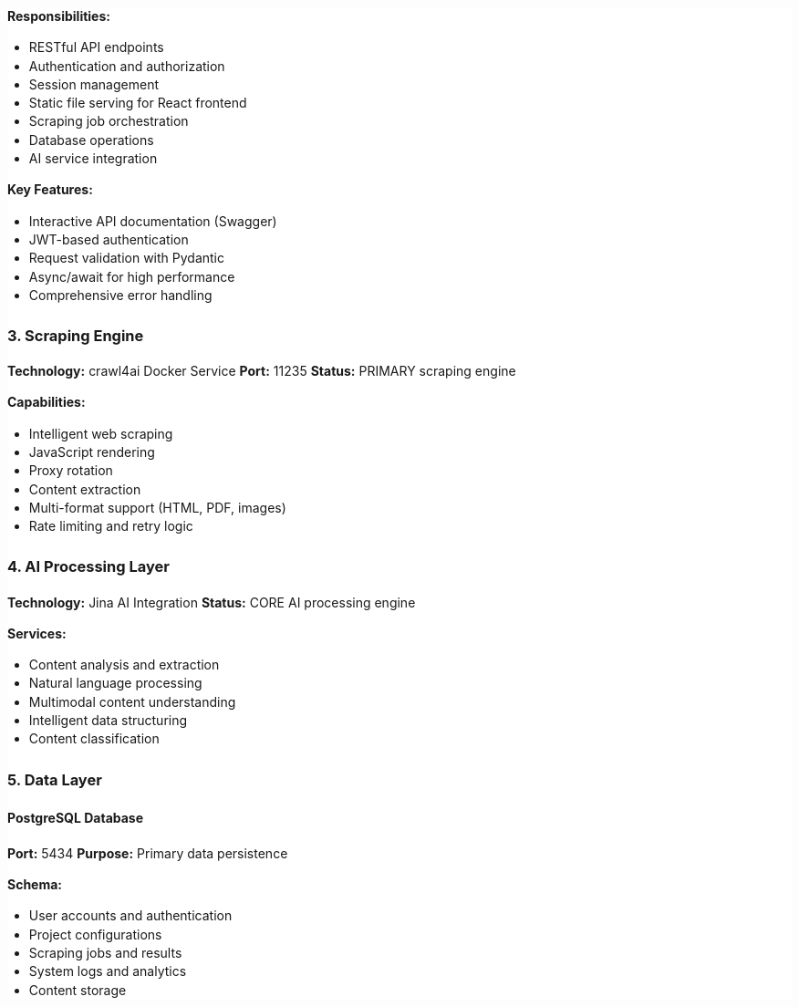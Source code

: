 **Responsibilities:**
- RESTful API endpoints
- Authentication and authorization
- Session management
- Static file serving for React frontend
- Scraping job orchestration
- Database operations
- AI service integration

**Key Features:**
- Interactive API documentation (Swagger)
- JWT-based authentication
- Request validation with Pydantic
- Async/await for high performance
- Comprehensive error handling

### **3. Scraping Engine**
**Technology:** crawl4ai Docker Service
**Port:** 11235
**Status:** PRIMARY scraping engine

**Capabilities:**
- Intelligent web scraping
- JavaScript rendering
- Proxy rotation
- Content extraction
- Multi-format support (HTML, PDF, images)
- Rate limiting and retry logic

### **4. AI Processing Layer**
**Technology:** Jina AI Integration
**Status:** CORE AI processing engine

**Services:**
- Content analysis and extraction
- Natural language processing
- Multimodal content understanding
- Intelligent data structuring
- Content classification

### **5. Data Layer**

#### **PostgreSQL Database**
**Port:** 5434
**Purpose:** Primary data persistence

**Schema:**
- User accounts and authentication
- Project configurations
- Scraping jobs and results
- System logs and analytics
- Content storage
